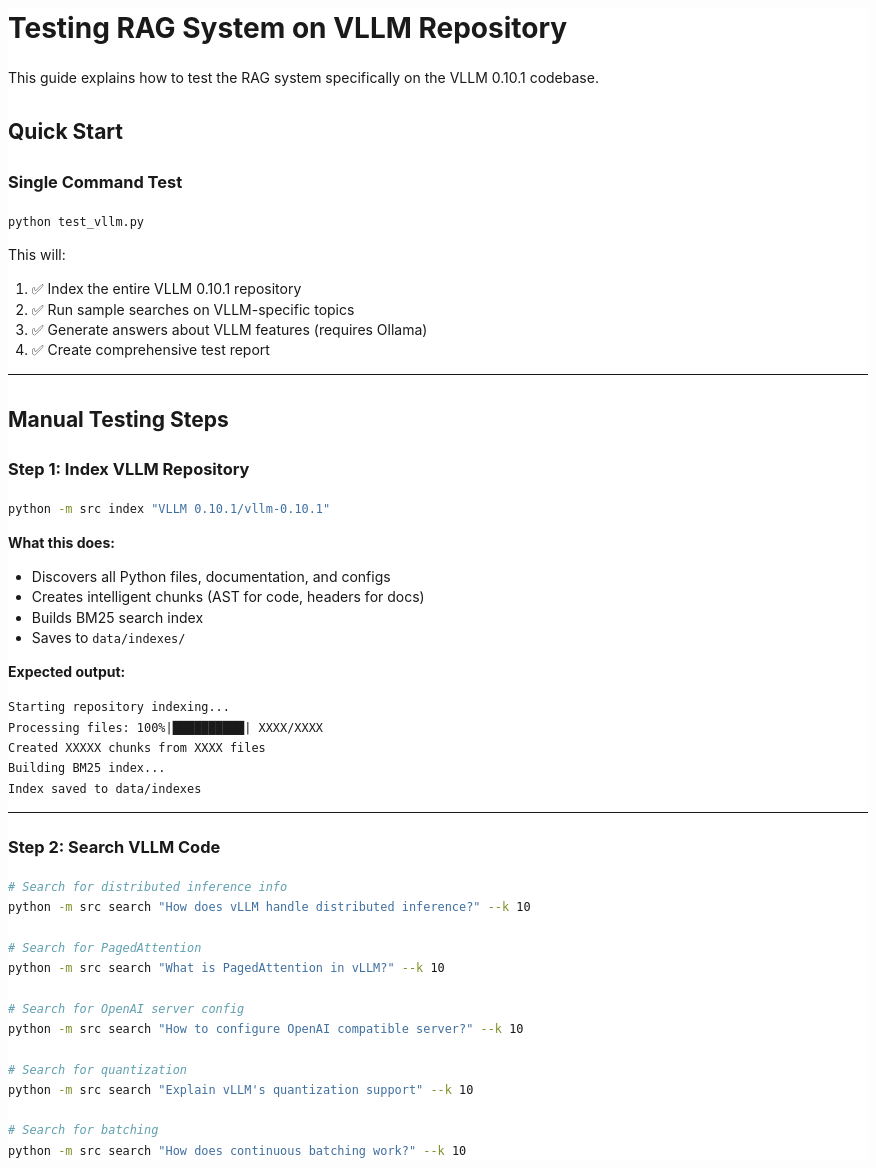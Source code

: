 # Testing RAG System on VLLM Repository

This guide explains how to test the RAG system specifically on the VLLM 0.10.1 codebase.

## Quick Start

### Single Command Test

```bash
python test_vllm.py
```

This will:
1. ✅ Index the entire VLLM 0.10.1 repository
2. ✅ Run sample searches on VLLM-specific topics
3. ✅ Generate answers about VLLM features (requires Ollama)
4. ✅ Create comprehensive test report

---

## Manual Testing Steps

### Step 1: Index VLLM Repository

```bash
python -m src index "VLLM 0.10.1/vllm-0.10.1"
```

**What this does:**
- Discovers all Python files, documentation, and configs
- Creates intelligent chunks (AST for code, headers for docs)
- Builds BM25 search index
- Saves to `data/indexes/`

**Expected output:**
```
Starting repository indexing...
Processing files: 100%|██████████| XXXX/XXXX
Created XXXXX chunks from XXXX files
Building BM25 index...
Index saved to data/indexes
```

---

### Step 2: Search VLLM Code

```bash
# Search for distributed inference info
python -m src search "How does vLLM handle distributed inference?" --k 10

# Search for PagedAttention
python -m src search "What is PagedAttention in vLLM?" --k 10

# Search for OpenAI server config
python -m src search "How to configure OpenAI compatible server?" --k 10

# Search for quantization
python -m src search "Explain vLLM's quantization support" --k 10

# Search for batching
python -m src search "How does continuous batching work?" --k 10
```
